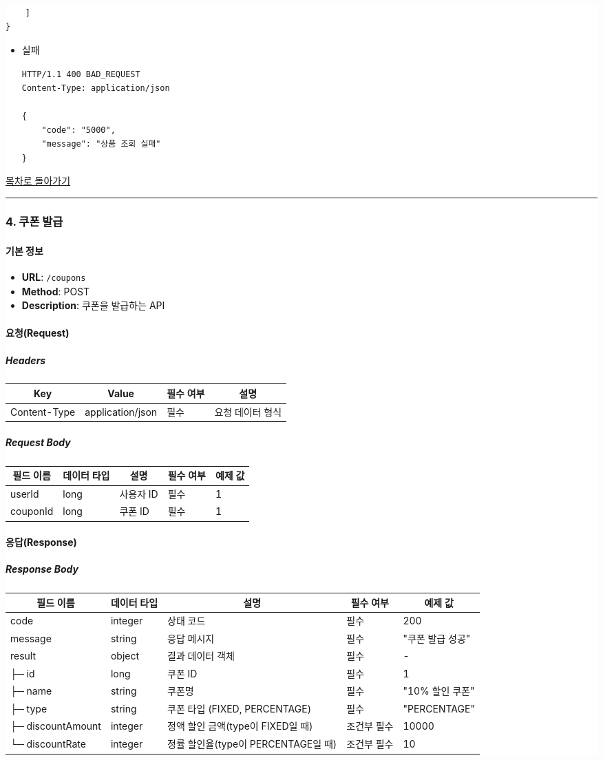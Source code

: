  ```http
      ]
  }
  ```
- 실패
  ```http
  HTTP/1.1 400 BAD_REQUEST
  Content-Type: application/json

  {
      "code": "5000",
      "message": "상품 조회 실패"
  }
  ```

[목차로 돌아가기](#목차)

---

### 4. 쿠폰 발급

#### 기본 정보
  - **URL**: `/coupons`
  - **Method**: POST
  - **Description**: 쿠폰을 발급하는 API

#### 요청(Request)
##### **Headers**
  | Key           | Value                 | 필수 여부 | 설명           |
  |---------------|-----------------------|-----------|----------------|
  | Content-Type  | application/json     | 필수      | 요청 데이터 형식 |

##### **Request Body**
  | 필드 이름  | 데이터 타입 | 설명                  | 필수 여부 | 예제 값       |
  |------------|-------------|-----------------------|-----------|---------------|
  | userId | long        | 사용자 ID            | 필수      | 1             |
  | couponId | long        | 쿠폰 ID            | 필수      | 1             |

#### 응답(Response)
##### **Response Body**
  | 필드 이름  | 데이터 타입 | 설명                  | 필수 여부 | 예제 값       |
  |------------|-------------|-----------------------|-----------|---------------|
  | code       | integer     | 상태 코드             | 필수      | 200           |
  | message    | string      | 응답 메시지           | 필수      | "쿠폰 발급 성공"    |
  | result     | object      | 결과 데이터 객체      | 필수      | -             |
  | ├─ id   | long        | 쿠폰 ID              | 필수      | 1             |
  | ├─ name | string      | 쿠폰명               | 필수      | "10% 할인 쿠폰"        |
  | ├─ type | string     | 쿠폰 타입 (FIXED, PERCENTAGE)           | 필수      | "PERCENTAGE"        |
  | ├─ discountAmount | integer | 정액 할인 금액(type이 FIXED일 때)    | 조건부 필수      | 10000 |
  | └─ discountRate | integer | 정률 할인율(type이 PERCENTAGE일 때)    | 조건부 필수      | 10    |
